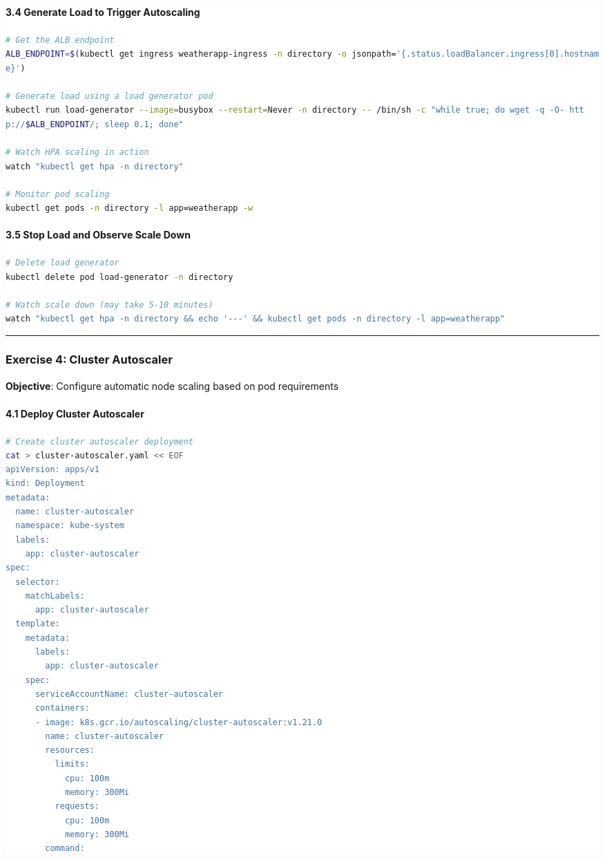 #### 3.4 Generate Load to Trigger Autoscaling
```bash
# Get the ALB endpoint
ALB_ENDPOINT=$(kubectl get ingress weatherapp-ingress -n directory -o jsonpath='{.status.loadBalancer.ingress[0].hostname}')

# Generate load using a load generator pod
kubectl run load-generator --image=busybox --restart=Never -n directory -- /bin/sh -c "while true; do wget -q -O- http://$ALB_ENDPOINT/; sleep 0.1; done"

# Watch HPA scaling in action
watch "kubectl get hpa -n directory"

# Monitor pod scaling
kubectl get pods -n directory -l app=weatherapp -w
```

#### 3.5 Stop Load and Observe Scale Down
```bash
# Delete load generator
kubectl delete pod load-generator -n directory

# Watch scale down (may take 5-10 minutes)
watch "kubectl get hpa -n directory && echo '---' && kubectl get pods -n directory -l app=weatherapp"
```

---

### Exercise 4: Cluster Autoscaler
**Objective**: Configure automatic node scaling based on pod requirements

#### 4.1 Deploy Cluster Autoscaler
```bash
# Create cluster autoscaler deployment
cat > cluster-autoscaler.yaml << EOF
apiVersion: apps/v1
kind: Deployment
metadata:
  name: cluster-autoscaler
  namespace: kube-system
  labels:
    app: cluster-autoscaler
spec:
  selector:
    matchLabels:
      app: cluster-autoscaler
  template:
    metadata:
      labels:
        app: cluster-autoscaler
    spec:
      serviceAccountName: cluster-autoscaler
      containers:
      - image: k8s.gcr.io/autoscaling/cluster-autoscaler:v1.21.0
        name: cluster-autoscaler
        resources:
          limits:
            cpu: 100m
            memory: 300Mi
          requests:
            cpu: 100m
            memory: 300Mi
        command:
```
